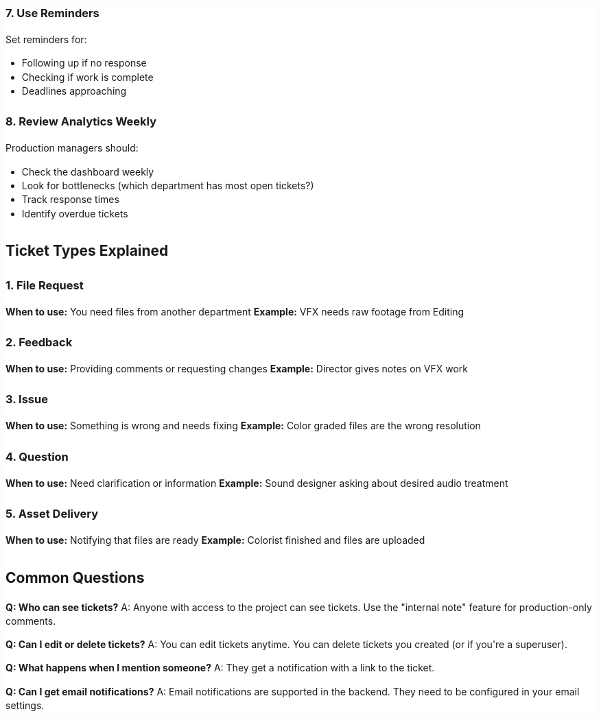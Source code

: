 ### 7. Use Reminders
Set reminders for:
- Following up if no response
- Checking if work is complete
- Deadlines approaching

### 8. Review Analytics Weekly
Production managers should:
- Check the dashboard weekly
- Look for bottlenecks (which department has most open tickets?)
- Track response times
- Identify overdue tickets

## Ticket Types Explained

### 1. File Request
**When to use:** You need files from another department
**Example:** VFX needs raw footage from Editing

### 2. Feedback
**When to use:** Providing comments or requesting changes
**Example:** Director gives notes on VFX work

### 3. Issue
**When to use:** Something is wrong and needs fixing
**Example:** Color graded files are the wrong resolution

### 4. Question
**When to use:** Need clarification or information
**Example:** Sound designer asking about desired audio treatment

### 5. Asset Delivery
**When to use:** Notifying that files are ready
**Example:** Colorist finished and files are uploaded

## Common Questions

**Q: Who can see tickets?**
A: Anyone with access to the project can see tickets. Use the "internal note" feature for production-only comments.

**Q: Can I edit or delete tickets?**
A: You can edit tickets anytime. You can delete tickets you created (or if you're a superuser).

**Q: What happens when I mention someone?**
A: They get a notification with a link to the ticket.

**Q: Can I get email notifications?**
A: Email notifications are supported in the backend. They need to be configured in your email settings.
